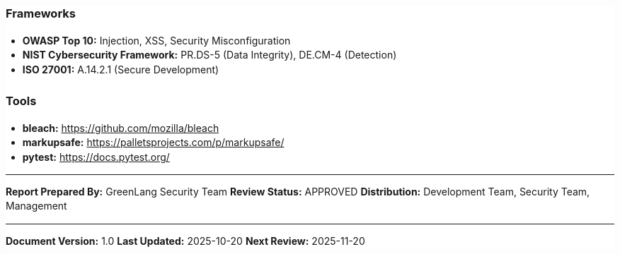 ### Frameworks

- **OWASP Top 10:** Injection, XSS, Security Misconfiguration
- **NIST Cybersecurity Framework:** PR.DS-5 (Data Integrity), DE.CM-4 (Detection)
- **ISO 27001:** A.14.2.1 (Secure Development)

### Tools

- **bleach:** https://github.com/mozilla/bleach
- **markupsafe:** https://palletsprojects.com/p/markupsafe/
- **pytest:** https://docs.pytest.org/

---

**Report Prepared By:** GreenLang Security Team
**Review Status:** APPROVED
**Distribution:** Development Team, Security Team, Management

---

**Document Version:** 1.0
**Last Updated:** 2025-10-20
**Next Review:** 2025-11-20
